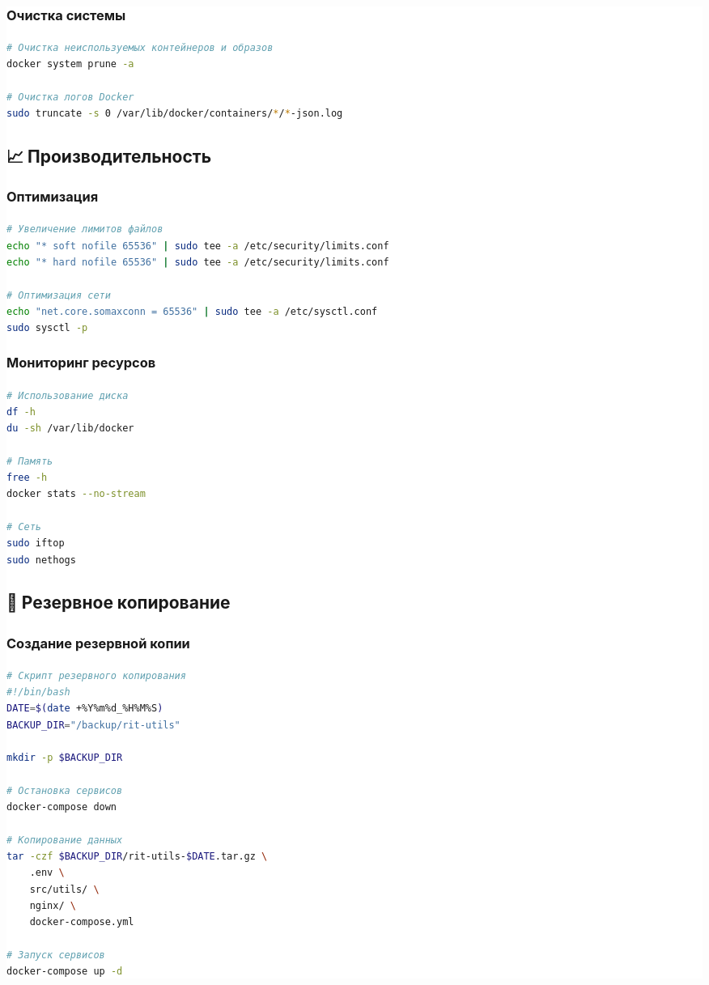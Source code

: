 ### Очистка системы

```bash
# Очистка неиспользуемых контейнеров и образов
docker system prune -a

# Очистка логов Docker
sudo truncate -s 0 /var/lib/docker/containers/*/*-json.log
```

## 📈 Производительность

### Оптимизация

```bash
# Увеличение лимитов файлов
echo "* soft nofile 65536" | sudo tee -a /etc/security/limits.conf
echo "* hard nofile 65536" | sudo tee -a /etc/security/limits.conf

# Оптимизация сети
echo "net.core.somaxconn = 65536" | sudo tee -a /etc/sysctl.conf
sudo sysctl -p
```

### Мониторинг ресурсов

```bash
# Использование диска
df -h
du -sh /var/lib/docker

# Память
free -h
docker stats --no-stream

# Сеть
sudo iftop
sudo nethogs
```

## 🔄 Резервное копирование

### Создание резервной копии

```bash
# Скрипт резервного копирования
#!/bin/bash
DATE=$(date +%Y%m%d_%H%M%S)
BACKUP_DIR="/backup/rit-utils"

mkdir -p $BACKUP_DIR

# Остановка сервисов
docker-compose down

# Копирование данных
tar -czf $BACKUP_DIR/rit-utils-$DATE.tar.gz \
    .env \
    src/utils/ \
    nginx/ \
    docker-compose.yml

# Запуск сервисов
docker-compose up -d
```